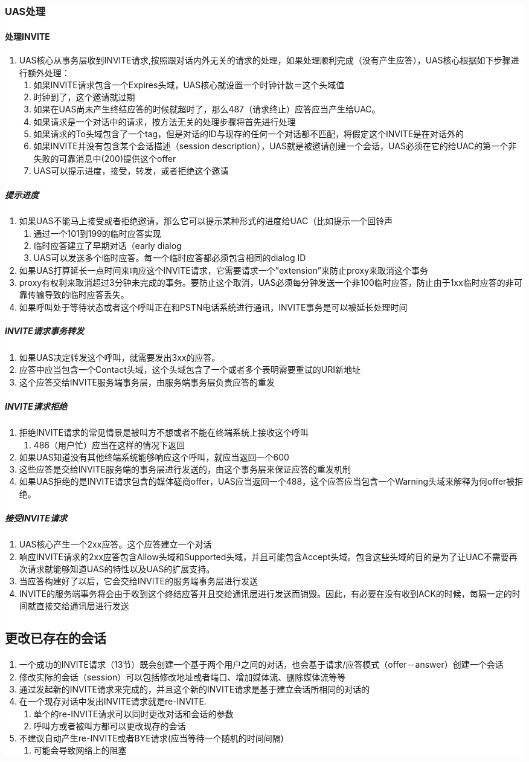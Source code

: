 ### UAS处理

#### 处理INVITE

1. UAS核心从事务层收到INVITE请求,按照跟对话内外无关的请求的处理，如果处理顺利完成（没有产生应答），UAS核心根据如下步骤进行额外处理：
   1.  如果INVITE请求包含一个Expires头域，UAS核心就设置一个时钟计数＝这个头域值
      1. 时钟到了，这个邀请就过期
      2. 如果在UAS尚未产生终结应答的时候就超时了，那么487（请求终止）应答应当产生给UAC。
   2.   如果请求是一个对话中的请求，按方法无关的处理步骤将首先进行处理
   3. 如果请求的To头域包含了一个tag，但是对话的ID与现存的任何一个对话都不匹配，将假定这个INVITE是在对话外的
   4. 如果INVITE并没有包含某个会话描述（session description），UAS就是被邀请创建一个会话，UAS必须在它的给UAC的第一个非失败的可靠消息中(200)提供这个offer
   5. UAS可以提示进度，接受，转发，或者拒绝这个邀请

##### 提示进度

1. 如果UAS不能马上接受或者拒绝邀请，那么它可以提示某种形式的进度给UAC（比如提示一个回铃声
   1. 通过一个101到199的临时应答实现
   2. 临时应答建立了早期对话（early dialog
   3. UAS可以发送多个临时应答。每一个临时应答都必须包含相同的dialog ID
2. 如果UAS打算延长一点时间来响应这个INVITE请求，它需要请求一个”extension”来防止proxy来取消这个事务
3. proxy有权利来取消超过3分钟未完成的事务。要防止这个取消，UAS必须每分钟发送一个非100临时应答，防止由于1xx临时应答的非可靠传输导致的临时应答丢失。
4. 如果呼叫处于等待状态或者这个呼叫正在和PSTN电话系统进行通讯，INVITE事务是可以被延长处理时间

##### INVITE请求事务转发

1. 如果UAS决定转发这个呼叫，就需要发出3xx的应答。
2. 应答中应当包含一个Contact头域，这个头域包含了一个或者多个表明需要重试的URI新地址
3. 这个应答交给INVITE服务端事务层，由服务端事务层负责应答的重发

##### INVITE请求拒绝

1. 拒绝INVITE请求的常见情景是被叫方不想或者不能在终端系统上接收这个呼叫
   1. 486（用户忙）应当在这样的情况下返回
2. 如果UAS知道没有其他终端系统能够响应这个呼叫，就应当返回一个600
3. 这些应答是交给INVITE服务端的事务层进行发送的，由这个事务层来保证应答的重发机制
4. 如果UAS拒绝的是INVITE请求包含的媒体磋商offer，UAS应当返回一个488，这个应答应当包含一个Warning头域来解释为何offer被拒绝。

##### 接受INVITE请求

1. UAS核心产生一个2xx应答。这个应答建立一个对话
2. 响应INVITE请求的2xx应答包含Allow头域和Supported头域，并且可能包含Accept头域。包含这些头域的目的是为了让UAC不需要再次请求就能够知道UAS的特性以及UAS的扩展支持。
3. 当应答构建好了以后，它会交给INVITE的服务端事务层进行发送
4. INVITE的服务端事务将会由于收到这个终结应答并且交给通讯层进行发送而销毁。因此，有必要在没有收到ACK的时候，每隔一定的时间就直接交给通讯层进行发送

## 更改已存在的会话

1. 一个成功的INVITE请求（13节）既会创建一个基于两个用户之间的对话，也会基于请求/应答模式（offer－answer）创建一个会话
2. 修改实际的会话（session）可以包括修改地址或者端口、增加媒体流、删除媒体流等等
3. 通过发起新的INVITE请求来完成的，并且这个新的INVITE请求是基于建立会话所相同的对话的
4. 在一个现存对话中发出INVITE请求就是re-INVITE.
   1. 单个的re-INVITE请求可以同时更改对话和会话的参数
   2. 呼叫方或者被叫方都可以更改现存的会话
5. 不建议自动产生re-INVITE或者BYE请求(应当等待一个随机的时间间隔)
   1. 可能会导致网络上的阻塞
